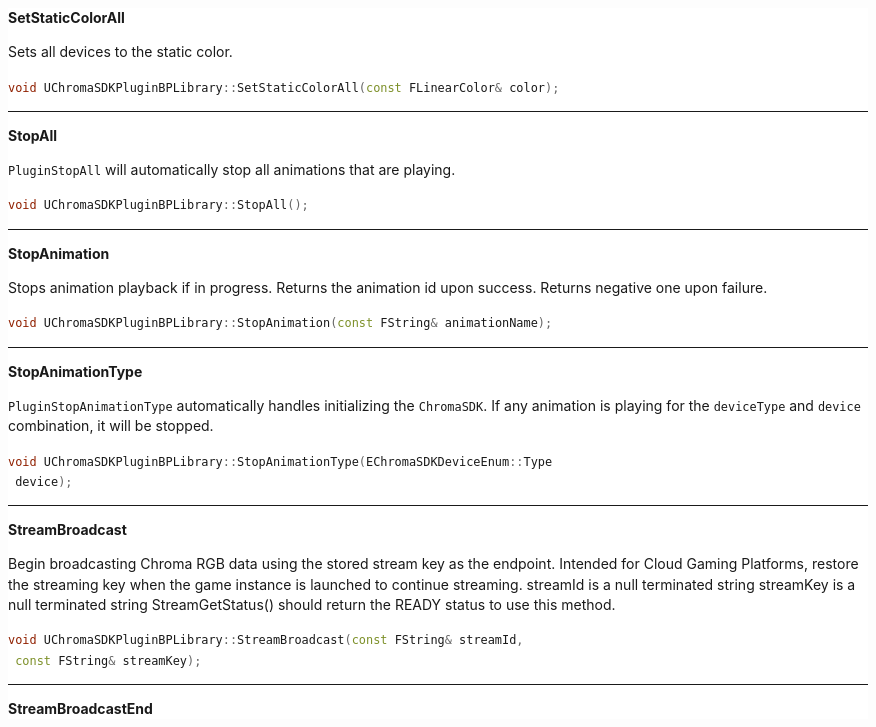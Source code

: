 <a name="SetStaticColorAll"></a>
**SetStaticColorAll**

Sets all devices to the static color.

```c++
void UChromaSDKPluginBPLibrary::SetStaticColorAll(const FLinearColor& color);
```

---
<a name="StopAll"></a>
**StopAll**

`PluginStopAll` will automatically stop all animations that are playing.

```c++
void UChromaSDKPluginBPLibrary::StopAll();
```

---
<a name="StopAnimation"></a>
**StopAnimation**

Stops animation playback if in progress. Returns the animation id upon success.
Returns negative one upon failure.

```c++
void UChromaSDKPluginBPLibrary::StopAnimation(const FString& animationName);
```

---
<a name="StopAnimationType"></a>
**StopAnimationType**

`PluginStopAnimationType` automatically handles initializing the `ChromaSDK`.
If any animation is playing for the `deviceType` and `device` combination,
it will be stopped.

```c++
void UChromaSDKPluginBPLibrary::StopAnimationType(EChromaSDKDeviceEnum::Type 
 device);
```

---
<a name="StreamBroadcast"></a>
**StreamBroadcast**

Begin broadcasting Chroma RGB data using the stored stream key as the endpoint.
Intended for Cloud Gaming Platforms,  restore the streaming key when the
game instance is launched to continue streaming.  streamId is a null terminated
string  streamKey is a null terminated string  StreamGetStatus() should
return the READY status to use this method.

```c++
void UChromaSDKPluginBPLibrary::StreamBroadcast(const FString& streamId, 
 const FString& streamKey);
```

---
<a name="StreamBroadcastEnd"></a>
**StreamBroadcastEnd**
